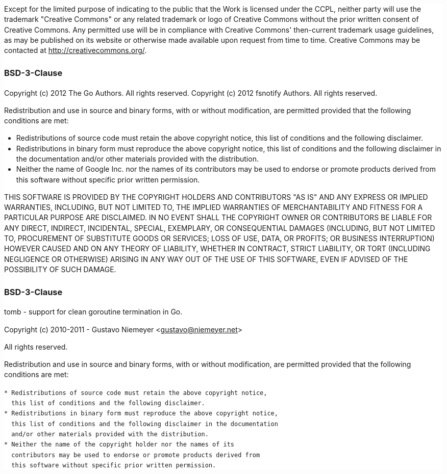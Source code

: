 Except for the limited purpose of indicating to the public that the Work is licensed under the CCPL, neither party will use the trademark &quot;Creative Commons&quot; or any related trademark or logo of Creative Commons without the prior written consent of Creative Commons. Any permitted use will be in compliance with Creative Commons&#39; then-current trademark usage guidelines, as may be published on its website or otherwise made available upon request from time to time.
Creative Commons may be contacted at http://creativecommons.org/.


### BSD-3-Clause

Copyright (c) 2012 The Go Authors. All rights reserved.
Copyright (c) 2012 fsnotify Authors. All rights reserved.

Redistribution and use in source and binary forms, with or without
modification, are permitted provided that the following conditions are
met:

   * Redistributions of source code must retain the above copyright
notice, this list of conditions and the following disclaimer.
   * Redistributions in binary form must reproduce the above
copyright notice, this list of conditions and the following disclaimer
in the documentation and/or other materials provided with the
distribution.
   * Neither the name of Google Inc. nor the names of its
contributors may be used to endorse or promote products derived from
this software without specific prior written permission.

THIS SOFTWARE IS PROVIDED BY THE COPYRIGHT HOLDERS AND CONTRIBUTORS
&quot;AS IS&quot; AND ANY EXPRESS OR IMPLIED WARRANTIES, INCLUDING, BUT NOT
LIMITED TO, THE IMPLIED WARRANTIES OF MERCHANTABILITY AND FITNESS FOR
A PARTICULAR PURPOSE ARE DISCLAIMED. IN NO EVENT SHALL THE COPYRIGHT
OWNER OR CONTRIBUTORS BE LIABLE FOR ANY DIRECT, INDIRECT, INCIDENTAL,
SPECIAL, EXEMPLARY, OR CONSEQUENTIAL DAMAGES (INCLUDING, BUT NOT
LIMITED TO, PROCUREMENT OF SUBSTITUTE GOODS OR SERVICES; LOSS OF USE,
DATA, OR PROFITS; OR BUSINESS INTERRUPTION) HOWEVER CAUSED AND ON ANY
THEORY OF LIABILITY, WHETHER IN CONTRACT, STRICT LIABILITY, OR TORT
(INCLUDING NEGLIGENCE OR OTHERWISE) ARISING IN ANY WAY OUT OF THE USE
OF THIS SOFTWARE, EVEN IF ADVISED OF THE POSSIBILITY OF SUCH DAMAGE.



### BSD-3-Clause

tomb - support for clean goroutine termination in Go.

Copyright (c) 2010-2011 - Gustavo Niemeyer &lt;gustavo@niemeyer.net&gt;

All rights reserved.

Redistribution and use in source and binary forms, with or without
modification, are permitted provided that the following conditions are met:

    * Redistributions of source code must retain the above copyright notice,
      this list of conditions and the following disclaimer.
    * Redistributions in binary form must reproduce the above copyright notice,
      this list of conditions and the following disclaimer in the documentation
      and/or other materials provided with the distribution.
    * Neither the name of the copyright holder nor the names of its
      contributors may be used to endorse or promote products derived from
      this software without specific prior written permission.

